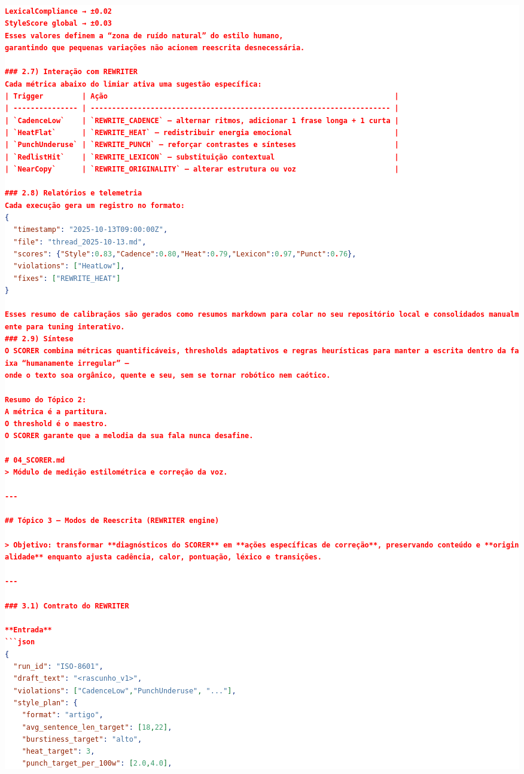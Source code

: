 ```json
LexicalCompliance → ±0.02
StyleScore global → ±0.03
Esses valores definem a “zona de ruído natural” do estilo humano,
garantindo que pequenas variações não acionem reescrita desnecessária.

### 2.7) Interação com REWRITER
Cada métrica abaixo do limiar ativa uma sugestão específica:
| Trigger         | Ação                                                                   |
| --------------- | ---------------------------------------------------------------------- |
| `CadenceLow`    | `REWRITE_CADENCE` — alternar ritmos, adicionar 1 frase longa + 1 curta |
| `HeatFlat`      | `REWRITE_HEAT` — redistribuir energia emocional                        |
| `PunchUnderuse` | `REWRITE_PUNCH` — reforçar contrastes e sínteses                       |
| `RedlistHit`    | `REWRITE_LEXICON` — substituição contextual                            |
| `NearCopy`      | `REWRITE_ORIGINALITY` — alterar estrutura ou voz                       |

### 2.8) Relatórios e telemetria
Cada execução gera um registro no formato:
{
  "timestamp": "2025-10-13T09:00:00Z",
  "file": "thread_2025-10-13.md",
  "scores": {"Style":0.83,"Cadence":0.80,"Heat":0.79,"Lexicon":0.97,"Punct":0.76},
  "violations": ["HeatLow"],
  "fixes": ["REWRITE_HEAT"]
}

Esses resumo de calibraçãos são gerados como resumos markdown para colar no seu repositório local e consolidados manualmente para tuning interativo.
### 2.9) Síntese
O SCORER combina métricas quantificáveis, thresholds adaptativos e regras heurísticas para manter a escrita dentro da faixa “humanamente irregular” —
onde o texto soa orgânico, quente e seu, sem se tornar robótico nem caótico.

Resumo do Tópico 2:
A métrica é a partitura.
O threshold é o maestro.
O SCORER garante que a melodia da sua fala nunca desafine.

# 04_SCORER.md  
> Módulo de medição estilométrica e correção da voz.  

---

## Tópico 3 — Modos de Reescrita (REWRITER engine)

> Objetivo: transformar **diagnósticos do SCORER** em **ações específicas de correção**, preservando conteúdo e **originalidade** enquanto ajusta cadência, calor, pontuação, léxico e transições.

---

### 3.1) Contrato do REWRITER

**Entrada**
```json
{
  "run_id": "ISO-8601",
  "draft_text": "<rascunho_v1>",
  "violations": ["CadenceLow","PunchUnderuse", "..."],
  "style_plan": {
    "format": "artigo",
    "avg_sentence_len_target": [18,22],
    "burstiness_target": "alto",
    "heat_target": 3,
    "punch_target_per_100w": [2.0,4.0],
```
